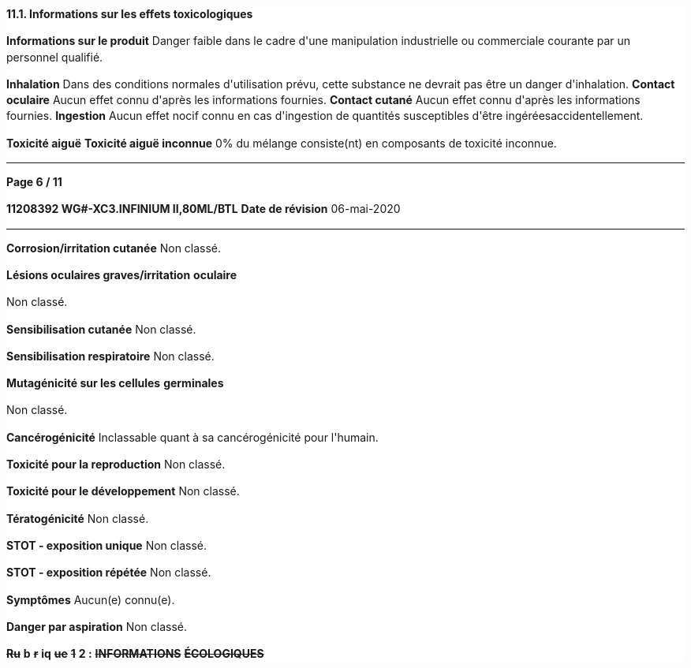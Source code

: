 **11.1. Informations sur les effets toxicologiques**

**Informations sur le produit** Danger faible dans le cadre d'une manipulation industrielle ou commerciale courante par un
personnel qualifié.

**Inhalation** Dans des conditions normales d'utilisation prévu, cette substance ne devrait pas être un
danger d'inhalation.
**Contact oculaire** Aucun effet connu d'après les informations fournies.
**Contact cutané** Aucun effet connu d'après les informations fournies.
**Ingestion** Aucun effet nocif connu en cas d'ingestion de quantités susceptibles d'être
ingéréesaccidentellement.

**Toxicité aiguë**
**Toxicité aiguë inconnue** 0% du mélange consiste(nt) en composants de toxicité inconnue.

_____________________________________________________________________________________________

**Page  6 / 11**

**11208392 WG#-XC3.INFINIUM II,80ML/BTL** **Date de révision** 06-mai-2020

_____________________________________________________________________________________________

**Corrosion/irritation cutanée** Non classé.


**Lésions oculaires graves/irritation**
**oculaire**


Non classé.


**Sensibilisation cutanée** Non classé.

**Sensibilisation respiratoire** Non classé.


**Mutagénicité sur les cellules**
**germinales**


Non classé.


**Cancérogénicité** Inclassable quant à sa cancérogénicité pour l'humain.

**Toxicité pour la reproduction** Non classé.

**Toxicité pour le développement** Non classé.

**Tératogénicité** Non classé.

**STOT - exposition unique** Non classé.

**STOT - exposition répétée** Non classé.

**Symptômes** Aucun(e) connu(e).

**Danger par aspiration** Non classé.

~~**Ru**~~ **b** ~~**r**~~ **iq** ~~**ue**~~ ~~**1**~~ **2 :** ~~**INFORMATIONS**~~ ~~**ÉCOLOGIQUES**~~
